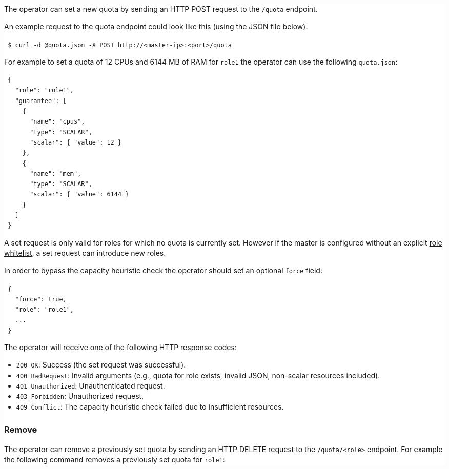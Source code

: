 The operator can set a new quota by sending an HTTP POST request to the `/quota`
endpoint.

An example request to the quota endpoint could look like this (using the JSON
file below):

     $ curl -d @quota.json -X POST http://<master-ip>:<port>/quota

For example to set a quota of 12 CPUs and 6144 MB of RAM for `role1` the operator
can use the following `quota.json`:

     {
       "role": "role1",
       "guarantee": [
         {
           "name": "cpus",
           "type": "SCALAR",
           "scalar": { "value": 12 }
         },
         {
           "name": "mem",
           "type": "SCALAR",
           "scalar": { "value": 6144 }
         }
       ]
     }

A set request is only valid for roles for which no quota is currently set.
However if the master is configured without an explicit
[role whitelist](roles.md), a set request can introduce new roles.

In order to bypass the [capacity heuristic](#capacityHeuristic) check the
operator should set an optional `force` field:

     {
       "force": true,
       "role": "role1",
       ...
     }

The operator will receive one of the following HTTP response codes:

* `200 OK`: Success (the set request was successful).
* `400 BadRequest`: Invalid arguments (e.g., quota for role exists, invalid
  JSON, non-scalar resources included).
* `401 Unauthorized`: Unauthenticated request.
* `403 Forbidden`: Unauthorized request.
* `409 Conflict`: The capacity heuristic check failed due to insufficient
  resources.


<a name="removeRequest"></a>
### Remove

The operator can remove a previously set quota by sending an HTTP DELETE request
to the `/quota/<role>` endpoint. For example the following command removes
a previously set quota for `role1`:
